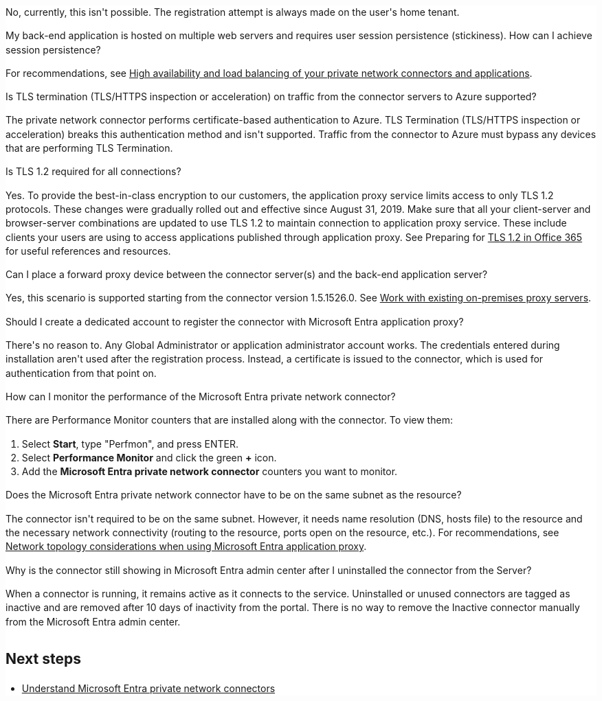 No, currently, this isn't possible. The registration attempt is always made on the user's home tenant.

My back-end application is hosted on multiple web servers and requires user session persistence (stickiness). How can I achieve session persistence?

For recommendations, see [High availability and load balancing of your private network connectors and applications](../identity/app-proxy//application-proxy-high-availability-load-balancing.md).
    
Is TLS termination (TLS/HTTPS inspection or acceleration) on traffic from the connector servers to Azure supported?

The private network connector performs certificate-based authentication to Azure. TLS Termination (TLS/HTTPS inspection or acceleration) breaks this authentication method and isn't supported. Traffic from the connector to Azure must bypass any devices that are performing TLS Termination.  

Is TLS 1.2 required for all connections?

Yes. To provide the best-in-class encryption to our customers, the application proxy service limits access to only TLS 1.2 protocols. These changes were gradually rolled out and effective since August 31, 2019. Make sure that all your client-server and browser-server combinations are updated to use TLS 1.2 to maintain connection to application proxy service. These include clients your users are using to access applications published through application proxy. See Preparing for [TLS 1.2 in Office 365](/purview/prepare-tls-1.2-in-office-365) for useful references and resources.
    
Can I place a forward proxy device between the connector server(s) and the back-end application server?

Yes, this scenario is supported starting from the connector version 1.5.1526.0. See [Work with existing on-premises proxy servers](../identity/app-proxy/application-proxy-configure-connectors-with-proxy-servers.md).
    
Should I create a dedicated account to register the connector with Microsoft Entra application proxy?

There's no reason to. Any Global Administrator or application administrator account works. The credentials entered during installation aren't used after the registration process. Instead, a certificate is issued to the connector, which is used for authentication from that point on.

How can I monitor the performance of the Microsoft Entra private network connector?

There are Performance Monitor counters that are installed along with the connector. To view them:  
    
1. Select **Start**, type "Perfmon", and press ENTER.
2. Select **Performance Monitor** and click the green **+** icon.
3. Add the **Microsoft Entra private network connector** counters you want to monitor.
    
Does the Microsoft Entra private network connector have to be on the same subnet as the resource?

The connector isn't required to be on the same subnet. However, it needs name resolution (DNS, hosts file) to the resource and the necessary network connectivity (routing to the resource, ports open on the resource, etc.). For recommendations, see [Network topology considerations when using Microsoft Entra application proxy](../identity/app-proxy/application-proxy-network-topology.md).
    
Why is the connector still showing in Microsoft Entra admin center after I uninstalled the connector from the Server?

When a connector is running, it remains active as it connects to the service. Uninstalled or unused connectors are tagged as inactive and are removed after 10 days of inactivity from the portal. There is no way to remove the Inactive connector manually from the Microsoft Entra admin center.

## Next steps
- [Understand Microsoft Entra private network connectors](concept-connectors.md)
